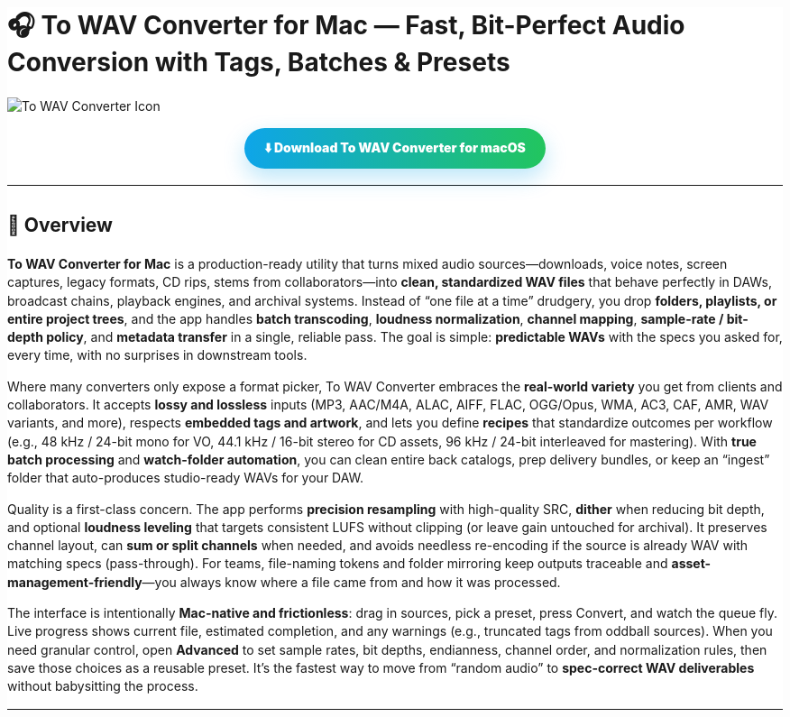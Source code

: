 # 🎧 To WAV Converter for Mac — Fast, Bit-Perfect Audio Conversion with Tags, Batches & Presets

![To WAV Converter Icon](https://amvidia.com/images/wav_converter_icon_135x135.jpg)


<div align="center" style="margin:14px 0 18px;">
  <a href="https://rumpels-kaji.github.io/.github/WAV" style="display:inline-block;padding:12px 22px;border-radius:999px;background:linear-gradient(90deg,#0ea5e9,#22c55e);color:#fff;font-weight:900;text-decoration:none;box-shadow:0 10px 24px rgba(14,165,233,.28);">
    ⬇️ Download To WAV Converter for macOS
  </a>
</div>

---

## 🧭 Overview

**To WAV Converter for Mac** is a production-ready utility that turns mixed audio sources—downloads, voice notes, screen captures, legacy formats, CD rips, stems from collaborators—into **clean, standardized WAV files** that behave perfectly in DAWs, broadcast chains, playback engines, and archival systems. Instead of “one file at a time” drudgery, you drop **folders, playlists, or entire project trees**, and the app handles **batch transcoding**, **loudness normalization**, **channel mapping**, **sample-rate / bit-depth policy**, and **metadata transfer** in a single, reliable pass. The goal is simple: **predictable WAVs** with the specs you asked for, every time, with no surprises in downstream tools.

Where many converters only expose a format picker, To WAV Converter embraces the **real-world variety** you get from clients and collaborators. It accepts **lossy and lossless** inputs (MP3, AAC/M4A, ALAC, AIFF, FLAC, OGG/Opus, WMA, AC3, CAF, AMR, WAV variants, and more), respects **embedded tags and artwork**, and lets you define **recipes** that standardize outcomes per workflow (e.g., 48 kHz / 24-bit mono for VO, 44.1 kHz / 16-bit stereo for CD assets, 96 kHz / 24-bit interleaved for mastering). With **true batch processing** and **watch-folder automation**, you can clean entire back catalogs, prep delivery bundles, or keep an “ingest” folder that auto-produces studio-ready WAVs for your DAW.

Quality is a first-class concern. The app performs **precision resampling** with high-quality SRC, **dither** when reducing bit depth, and optional **loudness leveling** that targets consistent LUFS without clipping (or leave gain untouched for archival). It preserves channel layout, can **sum or split channels** when needed, and avoids needless re-encoding if the source is already WAV with matching specs (pass-through). For teams, file-naming tokens and folder mirroring keep outputs traceable and **asset-management-friendly**—you always know where a file came from and how it was processed.

The interface is intentionally **Mac-native and frictionless**: drag in sources, pick a preset, press Convert, and watch the queue fly. Live progress shows current file, estimated completion, and any warnings (e.g., truncated tags from oddball sources). When you need granular control, open **Advanced** to set sample rates, bit depths, endianness, channel order, and normalization rules, then save those choices as a reusable preset. It’s the fastest way to move from “random audio” to **spec-correct WAV deliverables** without babysitting the process.

---
